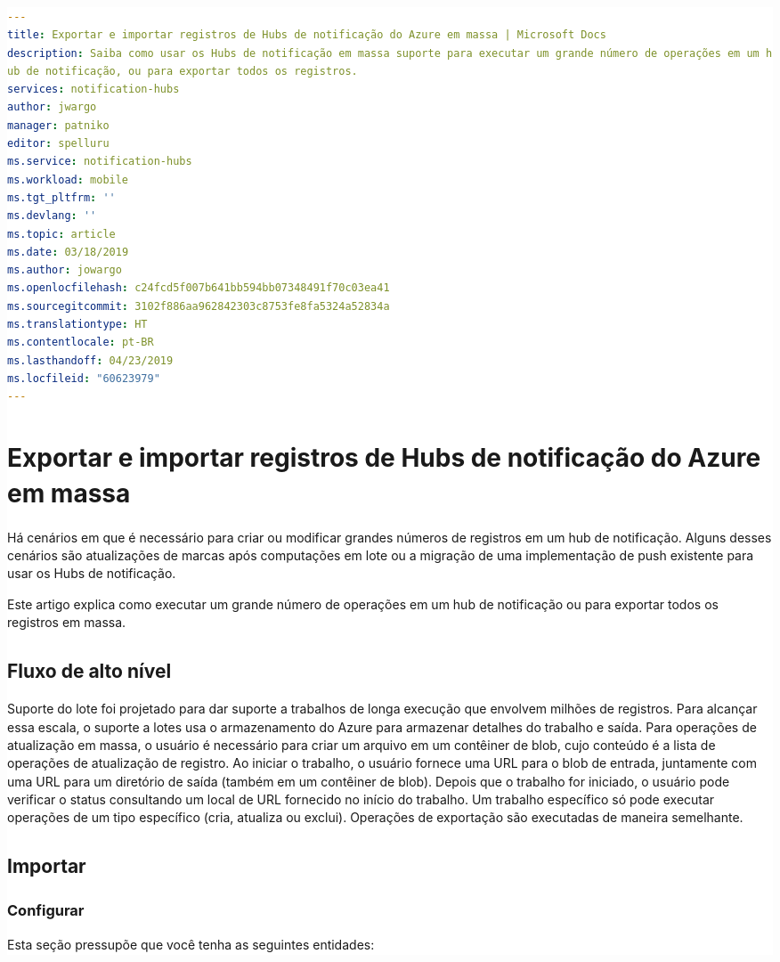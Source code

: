 ```yaml
---
title: Exportar e importar registros de Hubs de notificação do Azure em massa | Microsoft Docs
description: Saiba como usar os Hubs de notificação em massa suporte para executar um grande número de operações em um hub de notificação, ou para exportar todos os registros.
services: notification-hubs
author: jwargo
manager: patniko
editor: spelluru
ms.service: notification-hubs
ms.workload: mobile
ms.tgt_pltfrm: ''
ms.devlang: ''
ms.topic: article
ms.date: 03/18/2019
ms.author: jowargo
ms.openlocfilehash: c24fcd5f007b641bb594bb07348491f70c03ea41
ms.sourcegitcommit: 3102f886aa962842303c8753fe8fa5324a52834a
ms.translationtype: HT
ms.contentlocale: pt-BR
ms.lasthandoff: 04/23/2019
ms.locfileid: "60623979"
---
```

# <a name="export-and-import-azure-notification-hubs-registrations-in-bulk"></a>Exportar e importar registros de Hubs de notificação do Azure em massa
Há cenários em que é necessário para criar ou modificar grandes números de registros em um hub de notificação. Alguns desses cenários são atualizações de marcas após computações em lote ou a migração de uma implementação de push existente para usar os Hubs de notificação.

Este artigo explica como executar um grande número de operações em um hub de notificação ou para exportar todos os registros em massa.

## <a name="high-level-flow"></a>Fluxo de alto nível
Suporte do lote foi projetado para dar suporte a trabalhos de longa execução que envolvem milhões de registros. Para alcançar essa escala, o suporte a lotes usa o armazenamento do Azure para armazenar detalhes do trabalho e saída. Para operações de atualização em massa, o usuário é necessário para criar um arquivo em um contêiner de blob, cujo conteúdo é a lista de operações de atualização de registro. Ao iniciar o trabalho, o usuário fornece uma URL para o blob de entrada, juntamente com uma URL para um diretório de saída (também em um contêiner de blob). Depois que o trabalho for iniciado, o usuário pode verificar o status consultando um local de URL fornecido no início do trabalho. Um trabalho específico só pode executar operações de um tipo específico (cria, atualiza ou exclui). Operações de exportação são executadas de maneira semelhante.

## <a name="import"></a>Importar

### <a name="set-up"></a>Configurar
Esta seção pressupõe que você tenha as seguintes entidades:
